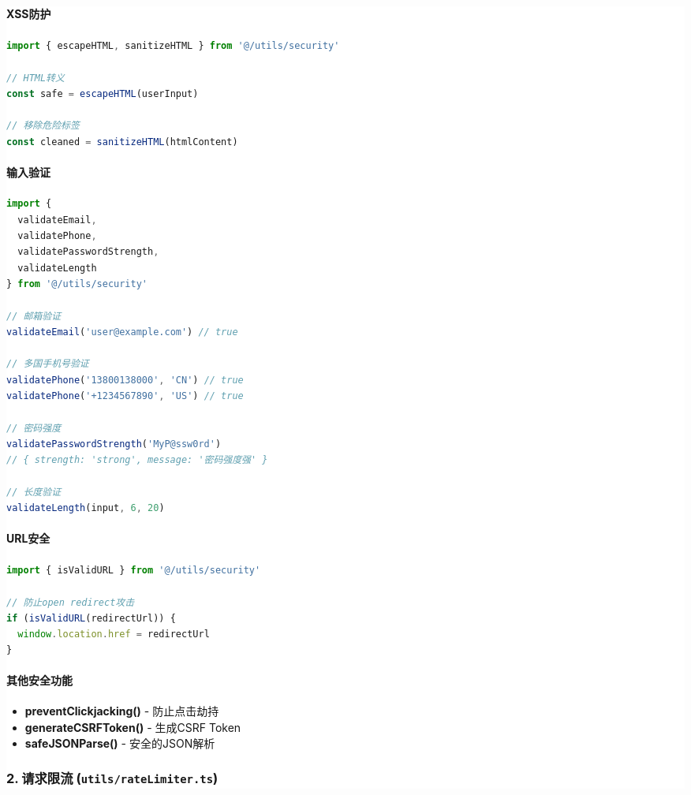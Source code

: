 #### **XSS防护**
```typescript
import { escapeHTML, sanitizeHTML } from '@/utils/security'

// HTML转义
const safe = escapeHTML(userInput)

// 移除危险标签
const cleaned = sanitizeHTML(htmlContent)
```

#### **输入验证**
```typescript
import {
  validateEmail,
  validatePhone,
  validatePasswordStrength,
  validateLength
} from '@/utils/security'

// 邮箱验证
validateEmail('user@example.com') // true

// 多国手机号验证
validatePhone('13800138000', 'CN') // true
validatePhone('+1234567890', 'US') // true

// 密码强度
validatePasswordStrength('MyP@ssw0rd')
// { strength: 'strong', message: '密码强度强' }

// 长度验证
validateLength(input, 6, 20)
```

#### **URL安全**
```typescript
import { isValidURL } from '@/utils/security'

// 防止open redirect攻击
if (isValidURL(redirectUrl)) {
  window.location.href = redirectUrl
}
```

#### **其他安全功能**
- **preventClickjacking()** - 防止点击劫持
- **generateCSRFToken()** - 生成CSRF Token
- **safeJSONParse()** - 安全的JSON解析

### 2. 请求限流 (`utils/rateLimiter.ts`)

